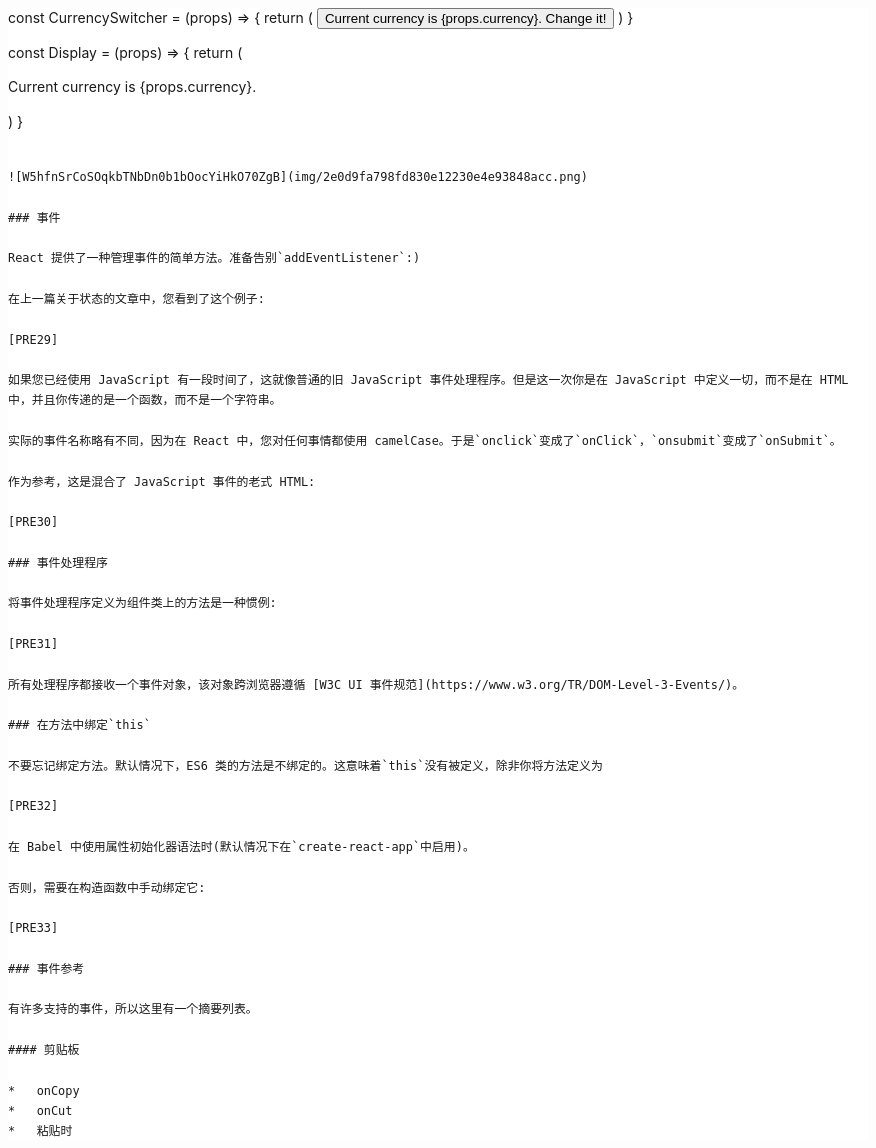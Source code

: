 const CurrencySwitcher = (props) => { 
  return ( 
    <button onClick={props.handleChangeCurrency}> 
      Current currency is {props.currency}. Change it! 
    </button> 
  ) 
}

const Display = (props) => { 
  return ( 
    <p>Current currency is {props.currency}.</p> 
  ) 
} 
```

![W5hfnSrCoSOqkbTNbDn0b1bOocYiHkO70ZgB](img/2e0d9fa798fd830e12230e4e93848acc.png)

### 事件

React 提供了一种管理事件的简单方法。准备告别`addEventListener`:)

在上一篇关于状态的文章中，您看到了这个例子:

[PRE29]

如果您已经使用 JavaScript 有一段时间了，这就像普通的旧 JavaScript 事件处理程序。但是这一次你是在 JavaScript 中定义一切，而不是在 HTML 中，并且你传递的是一个函数，而不是一个字符串。

实际的事件名称略有不同，因为在 React 中，您对任何事情都使用 camelCase。于是`onclick`变成了`onClick`，`onsubmit`变成了`onSubmit`。

作为参考，这是混合了 JavaScript 事件的老式 HTML:

[PRE30]

### 事件处理程序

将事件处理程序定义为组件类上的方法是一种惯例:

[PRE31]

所有处理程序都接收一个事件对象，该对象跨浏览器遵循 [W3C UI 事件规范](https://www.w3.org/TR/DOM-Level-3-Events/)。

### 在方法中绑定`this`

不要忘记绑定方法。默认情况下，ES6 类的方法是不绑定的。这意味着`this`没有被定义，除非你将方法定义为

[PRE32]

在 Babel 中使用属性初始化器语法时(默认情况下在`create-react-app`中启用)。

否则，需要在构造函数中手动绑定它:

[PRE33]

### 事件参考

有许多支持的事件，所以这里有一个摘要列表。

#### 剪贴板

*   onCopy
*   onCut
*   粘贴时

```